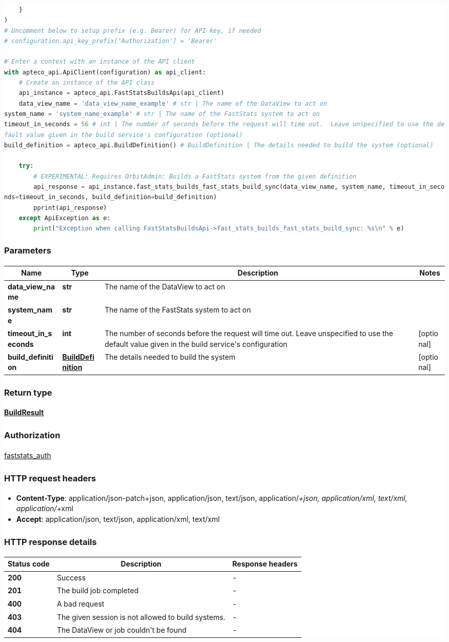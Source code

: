 ```python
    }
)
# Uncomment below to setup prefix (e.g. Bearer) for API key, if needed
# configuration.api_key_prefix['Authorization'] = 'Bearer'

# Enter a context with an instance of the API client
with apteco_api.ApiClient(configuration) as api_client:
    # Create an instance of the API class
    api_instance = apteco_api.FastStatsBuildsApi(api_client)
    data_view_name = 'data_view_name_example' # str | The name of the DataView to act on
system_name = 'system_name_example' # str | The name of the FastStats system to act on
timeout_in_seconds = 56 # int | The number of seconds before the request will time out.  Leave unspecified to use the default value given in the build service's configuration (optional)
build_definition = apteco_api.BuildDefinition() # BuildDefinition | The details needed to build the system (optional)

    try:
        # EXPERIMENTAL: Requires OrbitAdmin: Builds a FastStats system from the given definition
        api_response = api_instance.fast_stats_builds_fast_stats_build_sync(data_view_name, system_name, timeout_in_seconds=timeout_in_seconds, build_definition=build_definition)
        pprint(api_response)
    except ApiException as e:
        print("Exception when calling FastStatsBuildsApi->fast_stats_builds_fast_stats_build_sync: %s\n" % e)
```

### Parameters

Name | Type | Description  | Notes
------------- | ------------- | ------------- | -------------
 **data_view_name** | **str**| The name of the DataView to act on | 
 **system_name** | **str**| The name of the FastStats system to act on | 
 **timeout_in_seconds** | **int**| The number of seconds before the request will time out.  Leave unspecified to use the default value given in the build service&#39;s configuration | [optional] 
 **build_definition** | [**BuildDefinition**](BuildDefinition.md)| The details needed to build the system | [optional] 

### Return type

[**BuildResult**](BuildResult.md)

### Authorization

[faststats_auth](../README.md#faststats_auth)

### HTTP request headers

 - **Content-Type**: application/json-patch+json, application/json, text/json, application/*+json, application/xml, text/xml, application/*+xml
 - **Accept**: application/json, text/json, application/xml, text/xml

### HTTP response details
| Status code | Description | Response headers |
|-------------|-------------|------------------|
**200** | Success |  -  |
**201** | The build job completed |  -  |
**400** | A bad request |  -  |
**403** | The given session is not allowed to build systems. |  -  |
**404** | The DataView or job couldn&#39;t be found |  -  |
